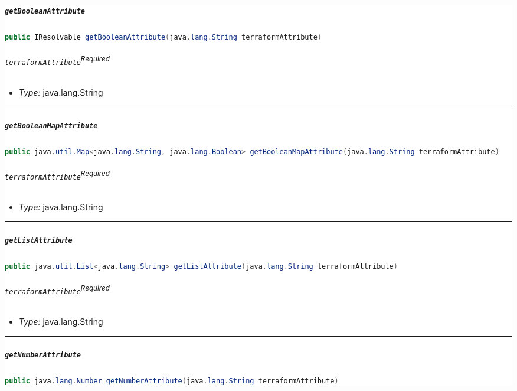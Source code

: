 ##### `getBooleanAttribute` <a name="getBooleanAttribute" id="@cdktf/provider-snowflake.dataSnowflakeWarehouses.DataSnowflakeWarehouses.getBooleanAttribute"></a>

```java
public IResolvable getBooleanAttribute(java.lang.String terraformAttribute)
```

###### `terraformAttribute`<sup>Required</sup> <a name="terraformAttribute" id="@cdktf/provider-snowflake.dataSnowflakeWarehouses.DataSnowflakeWarehouses.getBooleanAttribute.parameter.terraformAttribute"></a>

- *Type:* java.lang.String

---

##### `getBooleanMapAttribute` <a name="getBooleanMapAttribute" id="@cdktf/provider-snowflake.dataSnowflakeWarehouses.DataSnowflakeWarehouses.getBooleanMapAttribute"></a>

```java
public java.util.Map<java.lang.String, java.lang.Boolean> getBooleanMapAttribute(java.lang.String terraformAttribute)
```

###### `terraformAttribute`<sup>Required</sup> <a name="terraformAttribute" id="@cdktf/provider-snowflake.dataSnowflakeWarehouses.DataSnowflakeWarehouses.getBooleanMapAttribute.parameter.terraformAttribute"></a>

- *Type:* java.lang.String

---

##### `getListAttribute` <a name="getListAttribute" id="@cdktf/provider-snowflake.dataSnowflakeWarehouses.DataSnowflakeWarehouses.getListAttribute"></a>

```java
public java.util.List<java.lang.String> getListAttribute(java.lang.String terraformAttribute)
```

###### `terraformAttribute`<sup>Required</sup> <a name="terraformAttribute" id="@cdktf/provider-snowflake.dataSnowflakeWarehouses.DataSnowflakeWarehouses.getListAttribute.parameter.terraformAttribute"></a>

- *Type:* java.lang.String

---

##### `getNumberAttribute` <a name="getNumberAttribute" id="@cdktf/provider-snowflake.dataSnowflakeWarehouses.DataSnowflakeWarehouses.getNumberAttribute"></a>

```java
public java.lang.Number getNumberAttribute(java.lang.String terraformAttribute)
```
